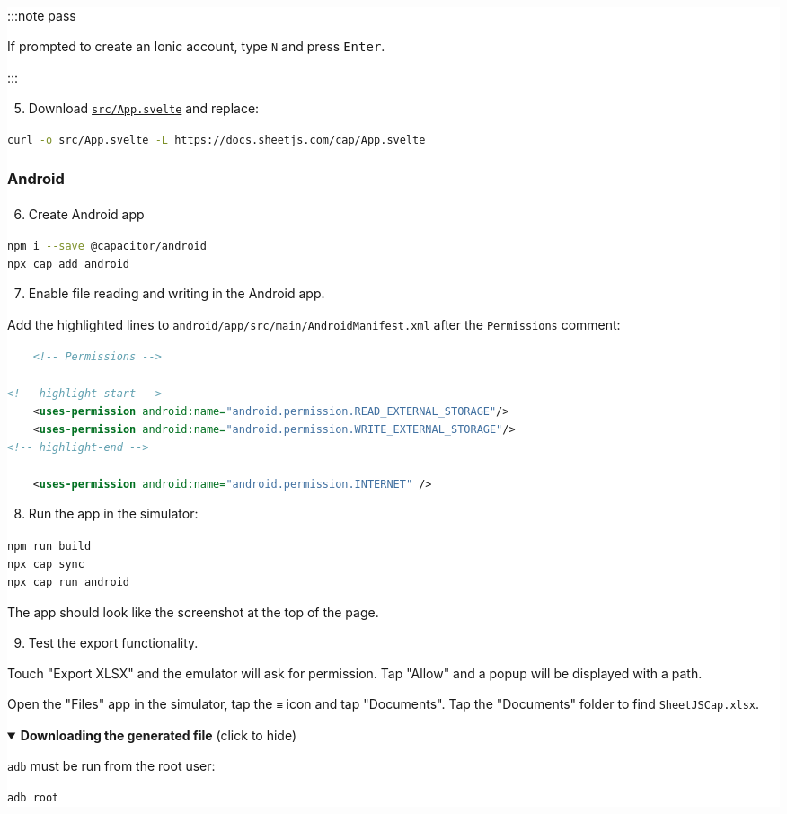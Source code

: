 :::note pass

If prompted to create an Ionic account, type `N` and press <kbd>Enter</kbd>.

:::

5) Download [`src/App.svelte`](pathname:///cap/App.svelte) and replace:

```bash
curl -o src/App.svelte -L https://docs.sheetjs.com/cap/App.svelte
```

### Android

6) Create Android app

```bash
npm i --save @capacitor/android
npx cap add android
```

7) Enable file reading and writing in the Android app.

Add the highlighted lines to `android/app/src/main/AndroidManifest.xml` after
the `Permissions` comment:

```xml title="android/app/src/main/AndroidManifest.xml (add to file)"
    <!-- Permissions -->

<!-- highlight-start -->
    <uses-permission android:name="android.permission.READ_EXTERNAL_STORAGE"/>
    <uses-permission android:name="android.permission.WRITE_EXTERNAL_STORAGE"/>
<!-- highlight-end -->

    <uses-permission android:name="android.permission.INTERNET" />
```

8) Run the app in the simulator:

```bash
npm run build
npx cap sync
npx cap run android
```

The app should look like the screenshot at the top of the page.

9) Test the export functionality.

Touch "Export XLSX" and the emulator will ask for permission. Tap "Allow" and a
popup will be displayed with a path.

Open the "Files" app in the simulator, tap the `≡` icon and tap "Documents". Tap
the "Documents" folder to find `SheetJSCap.xlsx`.

<details open>
  <summary><b>Downloading the generated file</b> (click to hide)</summary>

`adb` must be run from the root user:

```bash
adb root
```
